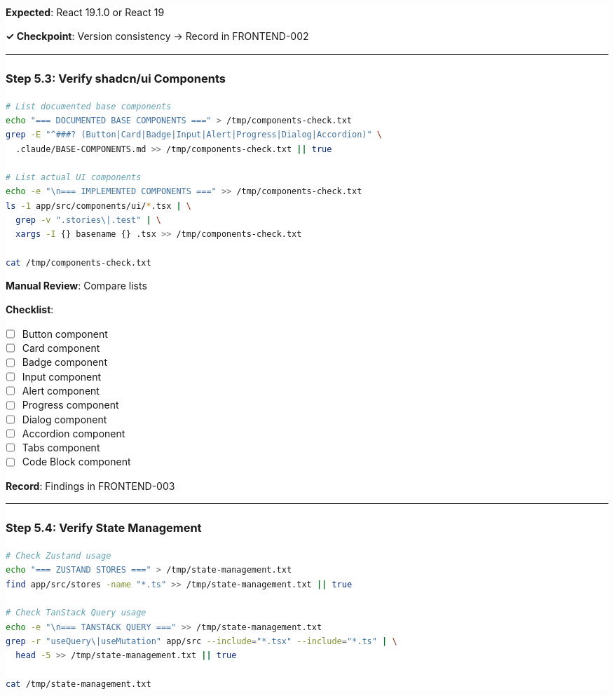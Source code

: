 **Expected**: React 19.1.0 or React 19

**✓ Checkpoint**: Version consistency → Record in FRONTEND-002

---

### Step 5.3: Verify shadcn/ui Components

```bash
# List documented base components
echo "=== DOCUMENTED BASE COMPONENTS ===" > /tmp/components-check.txt
grep -E "^###? (Button|Card|Badge|Input|Alert|Progress|Dialog|Accordion)" \
  .claude/BASE-COMPONENTS.md >> /tmp/components-check.txt || true

# List actual UI components
echo -e "\n=== IMPLEMENTED COMPONENTS ===" >> /tmp/components-check.txt
ls -1 app/src/components/ui/*.tsx | \
  grep -v ".stories\|.test" | \
  xargs -I {} basename {} .tsx >> /tmp/components-check.txt

cat /tmp/components-check.txt
```

**Manual Review**: Compare lists

**Checklist**:
- [ ] Button component
- [ ] Card component
- [ ] Badge component
- [ ] Input component
- [ ] Alert component
- [ ] Progress component
- [ ] Dialog component
- [ ] Accordion component
- [ ] Tabs component
- [ ] Code Block component

**Record**: Findings in FRONTEND-003

---

### Step 5.4: Verify State Management

```bash
# Check Zustand usage
echo "=== ZUSTAND STORES ===" > /tmp/state-management.txt
find app/src/stores -name "*.ts" >> /tmp/state-management.txt || true

# Check TanStack Query usage
echo -e "\n=== TANSTACK QUERY ===" >> /tmp/state-management.txt
grep -r "useQuery\|useMutation" app/src --include="*.tsx" --include="*.ts" | \
  head -5 >> /tmp/state-management.txt || true

cat /tmp/state-management.txt
```
